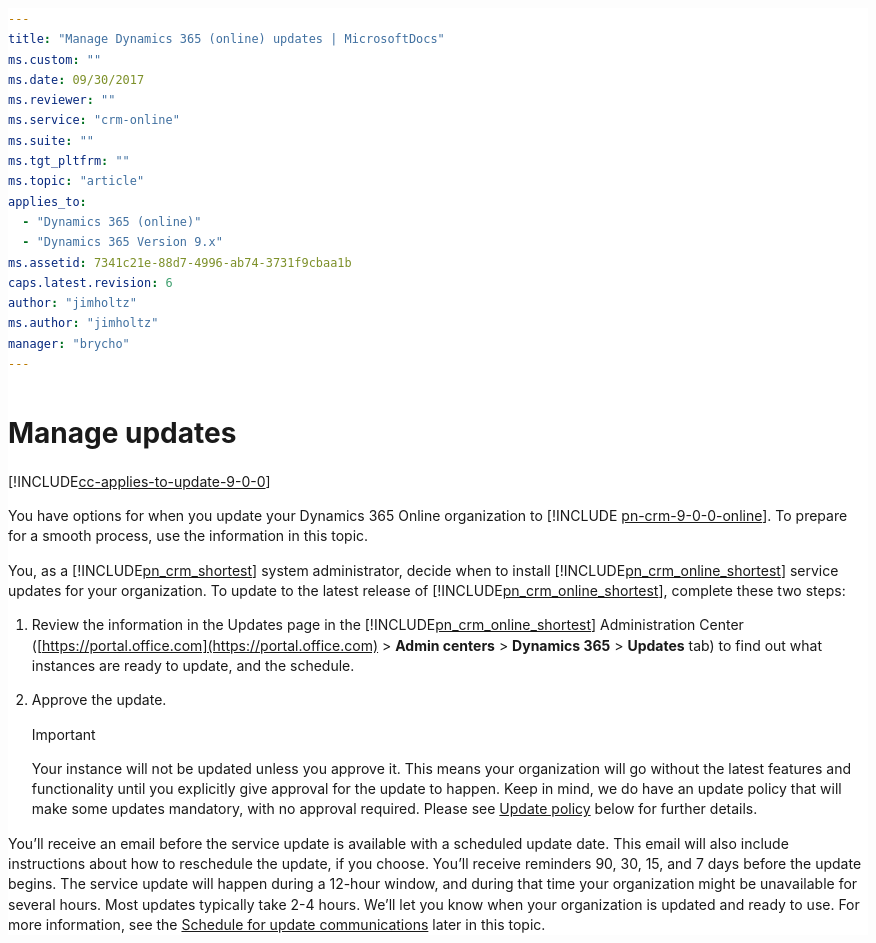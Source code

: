 ```yaml
---
title: "Manage Dynamics 365 (online) updates | MicrosoftDocs"
ms.custom: ""
ms.date: 09/30/2017
ms.reviewer: ""
ms.service: "crm-online"
ms.suite: ""
ms.tgt_pltfrm: ""
ms.topic: "article"
applies_to: 
  - "Dynamics 365 (online)"
  - "Dynamics 365 Version 9.x"
ms.assetid: 7341c21e-88d7-4996-ab74-3731f9cbaa1b
caps.latest.revision: 6
author: "jimholtz"
ms.author: "jimholtz"
manager: "brycho"
---
```

# Manage updates 

[!INCLUDE[cc-applies-to-update-9-0-0](../includes/cc_applies_to_update_9_0_0.md)]

You have options for when you update your Dynamics 365 Online organization to [!INCLUDE [pn-crm-9-0-0-online](../includes/pn-crm-9-0-0-online.md)]. To prepare for a smooth process, use the information in this topic.  
  
 You, as a [!INCLUDE[pn_crm_shortest](../includes/pn-crm-shortest.md)] system administrator, decide when to install [!INCLUDE[pn_crm_online_shortest](../includes/pn-crm-online-shortest.md)] service updates for your organization. To update to the latest release of [!INCLUDE[pn_crm_online_shortest](../includes/pn-crm-online-shortest.md)], complete these two steps:  
  
1.  Review the information in the Updates page in the [!INCLUDE[pn_crm_online_shortest](../includes/pn-crm-online-shortest.md)] Administration Center ([https://portal.office.com](https://portal.office.com) > **Admin centers** > **Dynamics 365** > **Updates** tab) to find out what instances are ready to update, and the schedule.  
  
2.  Approve the update.  
  
    > [!IMPORTANT]
    >  Your instance will not be updated unless you approve it. This means your organization will go without the latest features and functionality until you explicitly give approval for the update to happen. Keep in mind, we do have an update policy that will make some updates mandatory, with no approval required. Please see [Update policy](../admin/manage-updates.md#BKMK_Policy) below for further details.  
  
 You’ll receive an email before the service update is available with a scheduled update date. This email will also include instructions about how to reschedule the update, if you choose. You’ll receive reminders 90, 30, 15, and 7 days before the update begins. The service update will happen during a 12-hour window, and during that time your organization might be unavailable for several hours. Most updates typically take 2-4 hours. We’ll let you know when your organization is updated and ready to use. For more information, see the [Schedule for update communications](../admin/manage-updates.md#BKMK_CommSchedule) later in this topic.  
  